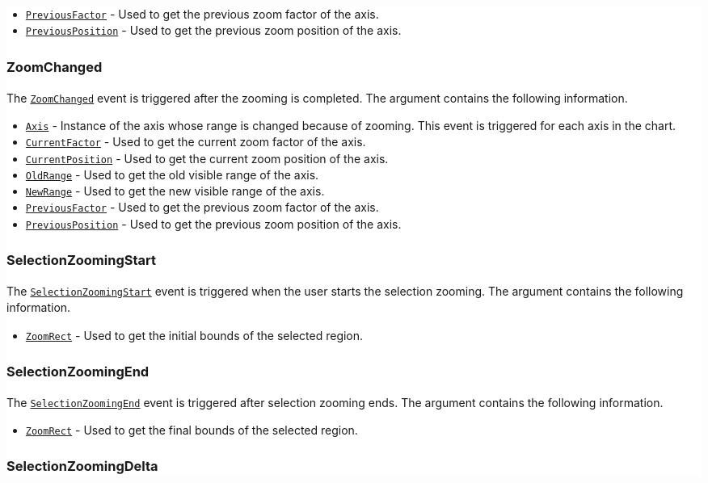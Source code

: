 * [`PreviousFactor`](https://help.syncfusion.com/cr/cref_files/uwp/Syncfusion.SfChart.UWP~Syncfusion.UI.Xaml.Charts.ZoomEventArgs~PreviousFactor.html) - Used to get the previous zoom factor of the axis.
* [`PreviousPosition`](https://help.syncfusion.com/cr/cref_files/uwp/Syncfusion.SfChart.UWP~Syncfusion.UI.Xaml.Charts.ZoomEventArgs~PreviousPosition.html) - Used to get the previous zoom position of the axis.

### ZoomChanged

The [`ZoomChanged`](https://help.syncfusion.com/cr/cref_files/uwp/Syncfusion.SfChart.UWP~Syncfusion.UI.Xaml.Charts.SfChart~ZoomChanged_EV.html) event is triggered after the zooming is completed. The argument contains the following information.

* [`Axis`](https://help.syncfusion.com/cr/cref_files/uwp/Syncfusion.SfChart.UWP~Syncfusion.UI.Xaml.Charts.ZoomEventArgs~Axis.html) - Instance of the axis whose range is changed because of zooming. This event is triggered for each axis in the chart.
* [`CurrentFactor`](https://help.syncfusion.com/cr/cref_files/uwp/Syncfusion.SfChart.UWP~Syncfusion.UI.Xaml.Charts.ZoomEventArgs~CurrentFactor.html) - Used to get the current zoom factor of the axis.
* [`CurrentPosition`](https://help.syncfusion.com/cr/cref_files/uwp/Syncfusion.SfChart.UWP~Syncfusion.UI.Xaml.Charts.ZoomEventArgs~CurrentPosition.html) - Used to get the current zoom position of the axis.
* [`OldRange`](https://help.syncfusion.com/cr/cref_files/uwp/Syncfusion.SfChart.UWP~Syncfusion.UI.Xaml.Charts.ZoomEventArgs~OldRange.html) - Used to get the old visible range of the axis.
* [`NewRange`](https://help.syncfusion.com/cr/cref_files/uwp/Syncfusion.SfChart.UWP~Syncfusion.UI.Xaml.Charts.ZoomChangedEventArgs~NewRange.html) - Used to get the new visible range of the axis.
* [`PreviousFactor`](https://help.syncfusion.com/cr/cref_files/uwp/Syncfusion.SfChart.UWP~Syncfusion.UI.Xaml.Charts.ZoomEventArgs~PreviousFactor.html) - Used to get the previous zoom factor of the axis.
* [`PreviousPosition`](https://help.syncfusion.com/cr/cref_files/uwp/Syncfusion.SfChart.UWP~Syncfusion.UI.Xaml.Charts.ZoomEventArgs~PreviousPosition.html) - Used to get the previous zoom position of the axis.

### SelectionZoomingStart

The [`SelectionZoomingStart`](https://help.syncfusion.com/cr/cref_files/uwp/Syncfusion.SfChart.UWP~Syncfusion.UI.Xaml.Charts.SfChart~SelectionZoomingStart_EV.html) event is triggered when the user starts the selection zooming. The argument contains the following information.

* [`ZoomRect`](https://help.syncfusion.com/cr/cref_files/uwp/Syncfusion.SfChart.UWP~Syncfusion.UI.Xaml.Charts.SelectionZoomingEventArgs~ZoomRect.html) - Used to get the initial bounds of the selected region.

### SelectionZoomingEnd

The [`SelectionZoomingEnd`](https://help.syncfusion.com/cr/cref_files/uwp/Syncfusion.SfChart.UWP~Syncfusion.UI.Xaml.Charts.SfChart~SelectionZoomingEnd_EV.html) event is triggered after selection zooming ends. The argument contains the following information.

* [`ZoomRect`](https://help.syncfusion.com/cr/cref_files/uwp/Syncfusion.SfChart.UWP~Syncfusion.UI.Xaml.Charts.SelectionZoomingEventArgs~ZoomRect.html) - Used to get the final bounds of the selected region.

### SelectionZoomingDelta
